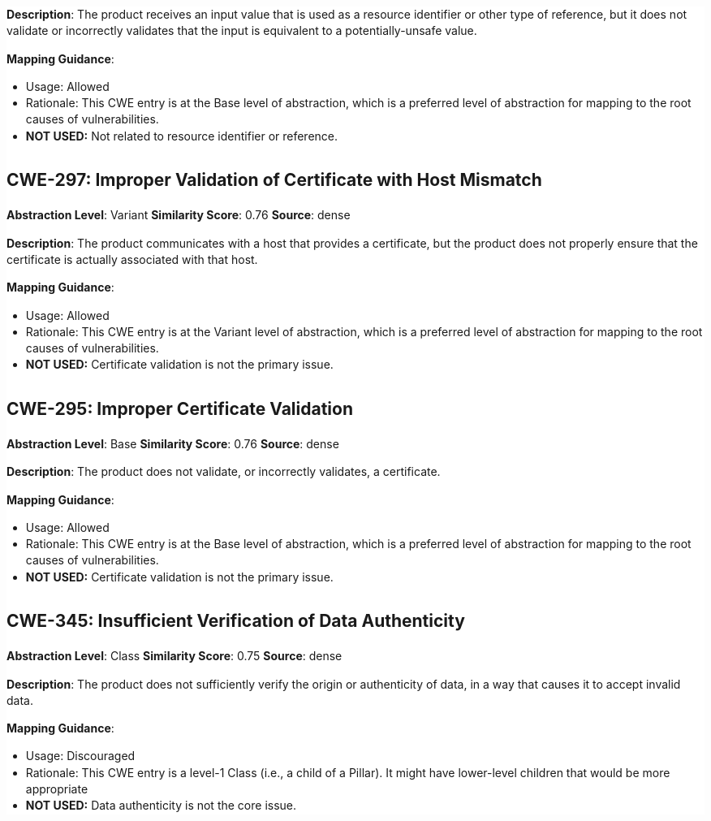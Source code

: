 **Description**:
The product receives an input value that is used as a resource identifier or other type of reference, but it does not validate or incorrectly validates that the input is equivalent to a potentially-unsafe value.

**Mapping Guidance**:
- Usage: Allowed
- Rationale: This CWE entry is at the Base level of abstraction, which is a preferred level of abstraction for mapping to the root causes of vulnerabilities.
- **NOT USED:** Not related to resource identifier or reference.

## CWE-297: Improper Validation of Certificate with Host Mismatch
**Abstraction Level**: Variant
**Similarity Score**: 0.76
**Source**: dense

**Description**:
The product communicates with a host that provides a certificate, but the product does not properly ensure that the certificate is actually associated with that host.

**Mapping Guidance**:
- Usage: Allowed
- Rationale: This CWE entry is at the Variant level of abstraction, which is a preferred level of abstraction for mapping to the root causes of vulnerabilities.
- **NOT USED:** Certificate validation is not the primary issue.

## CWE-295: Improper Certificate Validation
**Abstraction Level**: Base
**Similarity Score**: 0.76
**Source**: dense

**Description**:
The product does not validate, or incorrectly validates, a certificate.

**Mapping Guidance**:
- Usage: Allowed
- Rationale: This CWE entry is at the Base level of abstraction, which is a preferred level of abstraction for mapping to the root causes of vulnerabilities.
- **NOT USED:** Certificate validation is not the primary issue.

## CWE-345: Insufficient Verification of Data Authenticity
**Abstraction Level**: Class
**Similarity Score**: 0.75
**Source**: dense

**Description**:
The product does not sufficiently verify the origin or authenticity of data, in a way that causes it to accept invalid data.

**Mapping Guidance**:
- Usage: Discouraged
- Rationale: This CWE entry is a level-1 Class (i.e., a child of a Pillar). It might have lower-level children that would be more appropriate
- **NOT USED:** Data authenticity is not the core issue.
